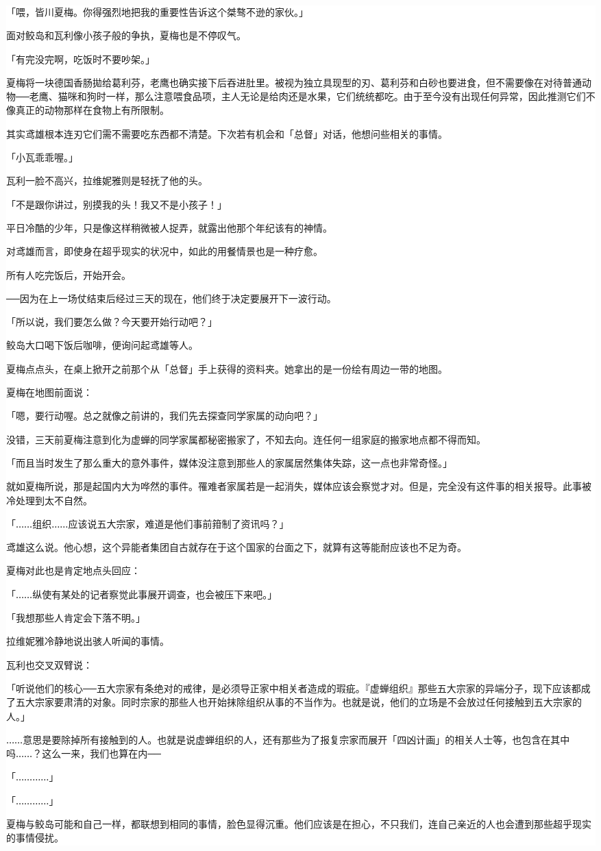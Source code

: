 「喂，皆川夏梅。你得强烈地把我的重要性告诉这个桀骜不逊的家伙。」

面对鲛岛和瓦利像小孩子般的争执，夏梅也是不停叹气。

「有完没完啊，吃饭时不要吵架。」

夏梅将一块德国香肠拋给葛利芬，老鹰也确实接下后吞进肚里。被视为独立具现型的刃、葛利芬和白砂也要进食，但不需要像在对待普通动物──老鹰、猫咪和狗时一样，那么注意喂食品项，主人无论是给肉还是水果，它们统统都吃。由于至今没有出现任何异常，因此推测它们不像真正的动物那样在食物上有所限制。

其实鸢雄根本连刃它们需不需要吃东西都不清楚。下次若有机会和「总督」对话，他想问些相关的事情。

「小瓦乖乖喔。」

瓦利一脸不高兴，拉维妮雅则是轻抚了他的头。

「不是跟你讲过，别摸我的头！我又不是小孩子！」

平日冷酷的少年，只是像这样稍微被人捉弄，就露出他那个年纪该有的神情。

对鸢雄而言，即使身在超乎现实的状况中，如此的用餐情景也是一种疗愈。

所有人吃完饭后，开始开会。

──因为在上一场仗结束后经过三天的现在，他们终于决定要展开下一波行动。

「所以说，我们要怎么做？今天要开始行动吧？」

鲛岛大口喝下饭后咖啡，便询问起鸢雄等人。

夏梅点点头，在桌上掀开之前那个从「总督」手上获得的资料夹。她拿出的是一份绘有周边一带的地图。

夏梅在地图前面说：

「嗯，要行动喔。总之就像之前讲的，我们先去探查同学家属的动向吧？」

没错，三天前夏梅注意到化为虚蝉的同学家属都秘密搬家了，不知去向。连任何一组家庭的搬家地点都不得而知。

「而且当时发生了那么重大的意外事件，媒体没注意到那些人的家属居然集体失踪，这一点也非常奇怪。」

就如夏梅所说，那是起国内大为哗然的事件。罹难者家属若是一起消失，媒体应该会察觉才对。但是，完全没有这件事的相关报导。此事被冷处理到太不自然。

「……组织……应该说五大宗家，难道是他们事前箝制了资讯吗？」

鸢雄这么说。他心想，这个异能者集团自古就存在于这个国家的台面之下，就算有这等能耐应该也不足为奇。

夏梅对此也是肯定地点头回应：

「……纵使有某处的记者察觉此事展开调查，也会被压下来吧。」

「我想那些人肯定会下落不明。」

拉维妮雅冷静地说出骇人听闻的事情。

瓦利也交叉双臂说：

「听说他们的核心──五大宗家有条绝对的戒律，是必须导正家中相关者造成的瑕疵。『虚蝉组织』那些五大宗家的异端分子，现下应该都成了五大宗家要肃清的对象。同时宗家的那些人也开始抹除组织从事的不当作为。也就是说，他们的立场是不会放过任何接触到五大宗家的人。」

……意思是要除掉所有接触到的人。也就是说虚蝉组织的人，还有那些为了报复宗家而展开「四凶计画」的相关人士等，也包含在其中吗……？这么一来，我们也算在内──

「…………」

「…………」

夏梅与鲛岛可能和自己一样，都联想到相同的事情，脸色显得沉重。他们应该是在担心，不只我们，连自己亲近的人也会遭到那些超乎现实的事情侵扰。
